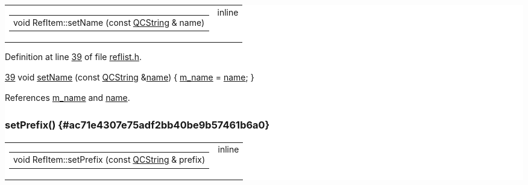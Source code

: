 <div class="doxyMemberItem">
<div class="doxyMemberProto">
<table class="doxyMemberLabels">
<tr class="doxyMemberLabels">
<td class="doxyMemberLabelsLeft">
<table class="doxyMemberName">
<tr>
<td class="doxyMemberName">void RefItem::setName (const <a href="/web-doxygen/docs/api/classes/qcstring">QCString</a> &amp; name)</td>
</tr>
</table>
</td>
<td class="doxyMemberLabelsRight">
<span class="doxyMemberLabels">
<span class="doxyMemberLabel inline">inline</span>
</span>
</td>
</tr>
</table>
</div>
<div class="doxyMemberDoc">


<p>Definition at line <a href="/web-doxygen/docs/api/files/src/reflist-h/#l00039">39</a> of file <a href="/web-doxygen/docs/api/files/src/reflist-h">reflist.h</a>.</p>

<div class="doxyProgramListing">

<div class="doxyCodeLine"><span class="doxyLineNumber"><a href="#ad8a23b89b4213f13edaf36345063e130">39</a></span><span class="doxyLineContent"><span class="doxyHighlight">    </span><span class="doxyHighlightKeywordType">void</span><span class="doxyHighlight"> <a href="#ad8a23b89b4213f13edaf36345063e130">setName</a>  (</span><span class="doxyHighlightKeyword">const</span><span class="doxyHighlight"> <a href="/web-doxygen/docs/api/classes/qcstring">QCString</a> &amp;<a href="#a988648330a031567066bc656b3d661f1">name</a>)   { <a href="#a5d03c75b1cd816986d316b2ff595ae5f">m_name</a>   = <a href="#a988648330a031567066bc656b3d661f1">name</a>;   }</span></span></div>

</div>


References <a href="#a5d03c75b1cd816986d316b2ff595ae5f">m&#95;name</a> and <a href="#a988648330a031567066bc656b3d661f1">name</a>.
</div>
</div>

### setPrefix() {#ac71e4307e75adf2bb40be9b57461b6a0}

<div class="doxyMemberItem">
<div class="doxyMemberProto">
<table class="doxyMemberLabels">
<tr class="doxyMemberLabels">
<td class="doxyMemberLabelsLeft">
<table class="doxyMemberName">
<tr>
<td class="doxyMemberName">void RefItem::setPrefix (const <a href="/web-doxygen/docs/api/classes/qcstring">QCString</a> &amp; prefix)</td>
</tr>
</table>
</td>
<td class="doxyMemberLabelsRight">
<span class="doxyMemberLabels">
<span class="doxyMemberLabel inline">inline</span>
</span>
</td>
</tr>
</table>
</div>
<div class="doxyMemberDoc">